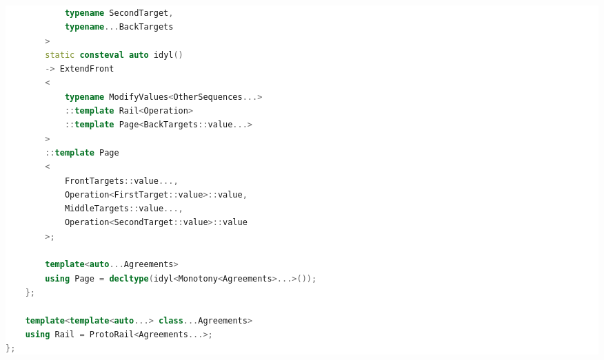 ```C++
            typename SecondTarget,
            typename...BackTargets
        >
        static consteval auto idyl()
        -> ExtendFront
        <
            typename ModifyValues<OtherSequences...>
            ::template Rail<Operation>
            ::template Page<BackTargets::value...>
        >
        ::template Page
        <
            FrontTargets::value...,
            Operation<FirstTarget::value>::value,
            MiddleTargets::value...,
            Operation<SecondTarget::value>::value
        >;

        template<auto...Agreements>
        using Page = decltype(idyl<Monotony<Agreements>...>());
    };

    template<template<auto...> class...Agreements>
    using Rail = ProtoRail<Agreements...>;
};
```
